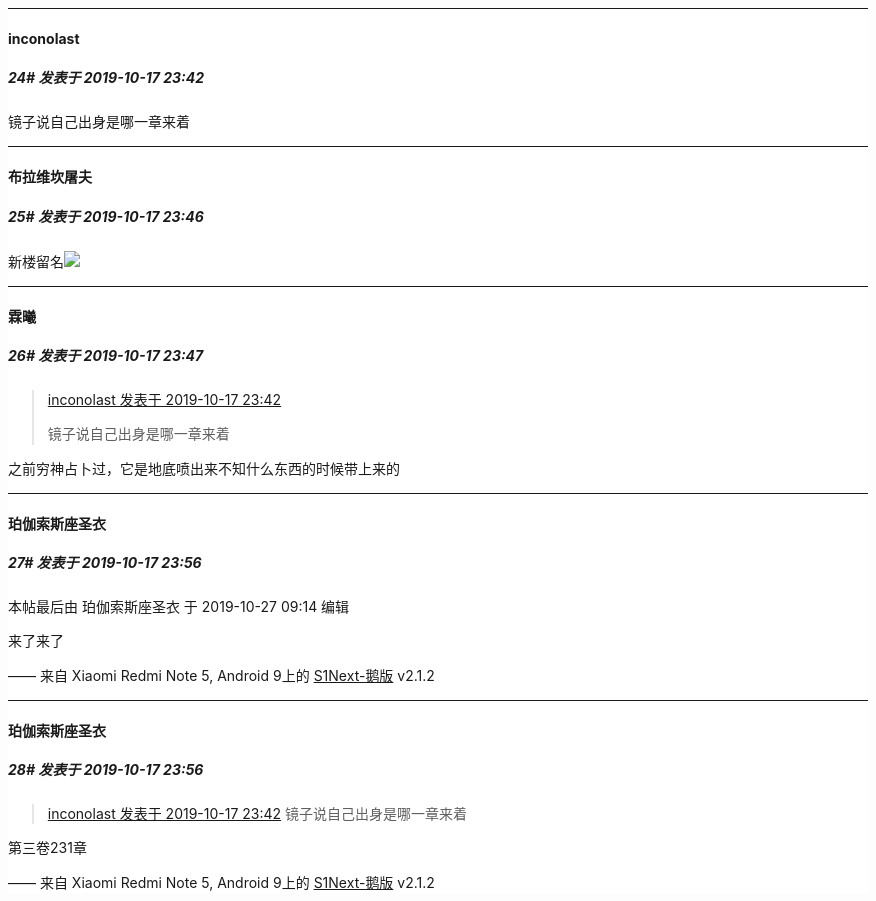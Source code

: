 
-----

####  inconolast  
##### 24#       发表于 2019-10-17 23:42


镜子说自己出身是哪一章来着


-----

####  布拉维坎屠夫  
##### 25#       发表于 2019-10-17 23:46


新楼留名<img src="https://static.saraba1st.com/image/smiley/face2017/034.png" referrerpolicy="no-referrer">


-----

####  霖曦  
##### 26#       发表于 2019-10-17 23:47


<blockquote><a href="httphttps://bbs.saraba1st.com/2b/forum.php?mod=redirect&amp;goto=findpost&amp;pid=45237703&amp;ptid=1860016" target="_blank">inconolast 发表于 2019-10-17 23:42</a>

镜子说自己出身是哪一章来着</blockquote>
之前穷神占卜过，它是地底喷出来不知什么东西的时候带上来的


-----

####  珀伽索斯座圣衣  
##### 27#       发表于 2019-10-17 23:56


 本帖最后由 珀伽索斯座圣衣 于 2019-10-27 09:14 编辑 

来了来了

—— 来自 Xiaomi Redmi Note 5, Android 9上的 [S1Next-鹅版](https://github.com/ykrank/S1-Next/releases) v2.1.2


-----

####  珀伽索斯座圣衣  
##### 28#       发表于 2019-10-17 23:56


<blockquote><a href="httphttps://bbs.saraba1st.com/2b/forum.php?mod=redirect&amp;goto=findpost&amp;pid=45237703&amp;ptid=1860016" target="_blank">inconolast 发表于 2019-10-17 23:42</a>
镜子说自己出身是哪一章来着</blockquote>
第三卷231章

—— 来自 Xiaomi Redmi Note 5, Android 9上的 [S1Next-鹅版](https://github.com/ykrank/S1-Next/releases) v2.1.2
